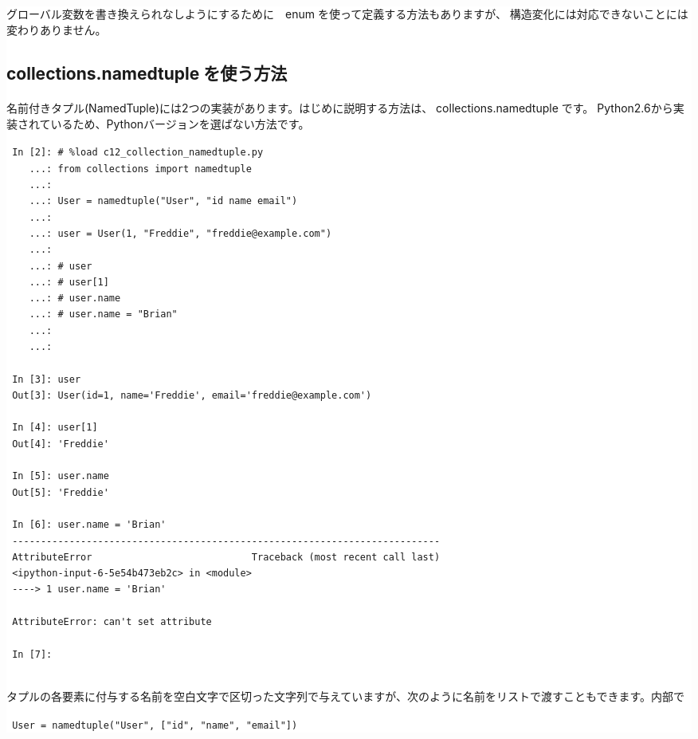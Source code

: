 ```
```


グローバル変数を書き換えられなしようにするために　enum を使って定義する方法もありますが、
構造変化には対応できないことには変わりありません。



## collections.namedtuple を使う方法
名前付きタプル(NamedTuple)には2つの実装があります。はじめに説明する方法は、 collections.namedtuple です。
Python2.6から実装されているため、Pythonバージョンを選ばない方法です。


```
 In [2]: # %load c12_collection_namedtuple.py
    ...: from collections import namedtuple
    ...:
    ...: User = namedtuple("User", "id name email")
    ...:
    ...: user = User(1, "Freddie", "freddie@example.com")
    ...:
    ...: # user
    ...: # user[1]
    ...: # user.name
    ...: # user.name = "Brian"
    ...:
    ...:
 
 In [3]: user
 Out[3]: User(id=1, name='Freddie', email='freddie@example.com')
 
 In [4]: user[1]
 Out[4]: 'Freddie'
 
 In [5]: user.name
 Out[5]: 'Freddie'
 
 In [6]: user.name = 'Brian'
 ---------------------------------------------------------------------------
 AttributeError                            Traceback (most recent call last)
 <ipython-input-6-5e54b473eb2c> in <module>
 ----> 1 user.name = 'Brian'
 
 AttributeError: can't set attribute
 
 In [7]:
 
```

タプルの各要素に付与する名前を空白文字で区切った文字列で与えていますが、次のように名前をリストで渡すこともできます。内部で


```
 User = namedtuple("User", ["id", "name", "email"])
```
